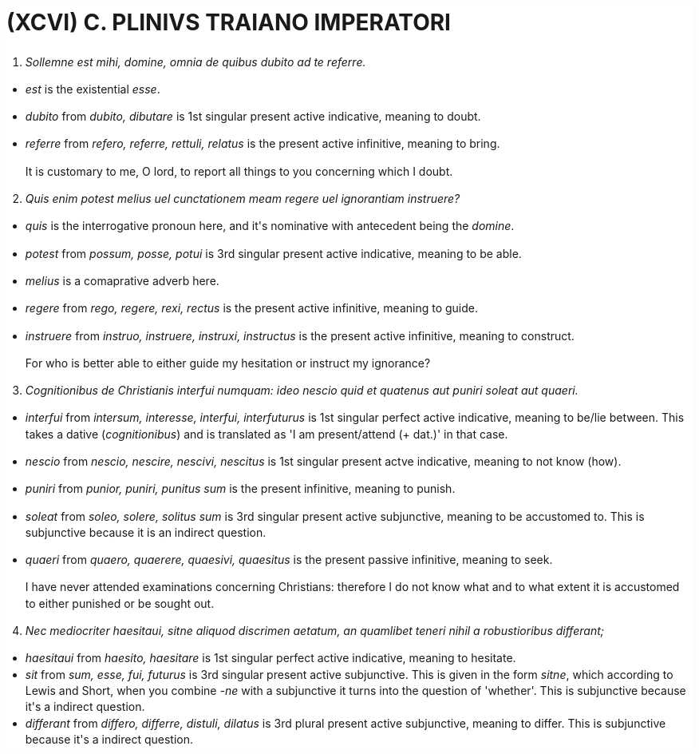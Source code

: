 # (XCVI) C. PLINIVS TRAIANO IMPERATORI

1. *Sollemne est mihi, domine, omnia de quibus dubito ad te referre.*

- *est* is the existential *esse*.
- *dubito* from *dubito, dibutare* is 1st singular present active indicative,
  meaning to doubt.
- *referre* from *refero, referre, rettuli, relatus* is the present active
  infinitive, meaning to bring.

    It is customary to me, O lord, to report all things to you concerning which
    I doubt.

2. *Quis enim potest melius uel cunctationem meam regere uel ignorantiam
   instruere?*

- *quis* is the interrogative pronoun here, and it's nominative with antecedent
  being the *domine*.
- *potest* from *possum, posse, potui* is 3rd singular present active
  indicative, meaning to be able.
- *melius* is a comaprative adverb here.
- *regere* from *rego, regere, rexi, rectus* is the present active infinitive,
  meaning to guide.
- *instruere* from *instruo, instruere, instruxi, instructus* is the present
  active infinitive, meaning to construct.

    For who is better able to either guide my hesitation or instruct my
    ignorance?

3. *Cognitionibus de Christianis interfui numquam: ideo nescio quid et quatenus
   aut puniri soleat aut quaeri.*

- *interfui* from *intersum, interesse, interfui, interfuturus* is 1st singular
  perfect active indicative, meaning to be/lie between. This takes a dative
  (*cognitionibus*) and is translated as 'I am present/attend (+ dat.)' in that
  case.
- *nescio* from *nescio, nescire, nescivi, nescitus* is 1st singular present
  actve indicative, meaning to not know (how).
- *puniri* from *punior, puniri, punitus sum* is the present infinitive, meaning
  to punish.
- *soleat* from *soleo, solere, solitus sum* is 3rd singular present active
  subjunctive, meaning to be accustomed to. This is subjunctive because it is
  an indirect question.
- *quaeri* from *quaero, quaerere, quaesivi, quaesitus* is the present passive
  infinitive, meaning to seek.

    I have never attended examinations concerning Christians: therefore I do not
    know what and to what extent it is accustomed to either punished or be
    sought out.

4. *Nec mediocriter haesitaui, sitne aliquod discrimen aetatum, an quamlibet
   teneri nihil a robustioribus differant;*

- *haesitaui* from *haesito, haesitare* is 1st singular perfect active
  indicative, meaning to hesitate.
- *sit* from *sum, esse, fui, futurus* is 3rd singular present active
  subjunctive. This is given in the form *sitne*, which according to Lewis and
  Short, when you combine *-ne* with a subjunctive it turns into the question of
  'whether'. This is subjunctive because it's a indirect question.
- *differant* from *differo, differre, distuli, dilatus* is 3rd plural present
  active subjunctive, meaning to differ. This is subjunctive because it's
  a indirect question.
